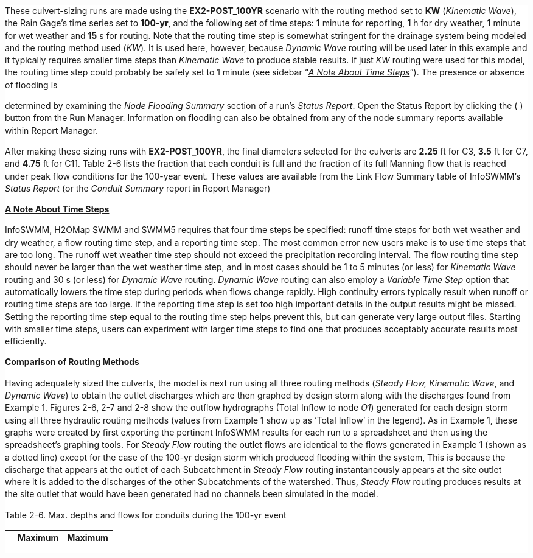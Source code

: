 These culvert-sizing runs are made using the **EX2-POST_100YR** scenario with the routing method set to **KW** (*Kinematic Wave*), the Rain Gage’s time series set to **100-yr**, and the following set of time steps: **1** minute for reporting, **1** h for dry weather, **1** minute for wet weather and **15** s for routing. Note that the routing time step is somewhat stringent for the drainage system being modeled and the routing method used (*KW*). It is used here, however, because *Dynamic Wave* routing will be used later in this example and it typically requires smaller time steps than *Kinematic Wave* to produce stable results. If just *KW* routing were used for this model, the routing time step could probably be safely set to 1 minute (see sidebar “*<u>A Note About Time Steps</u>*”). The presence or absence of flooding is

determined by examining the *Node Flooding Summary* section of a run’s *Status Report*. Open the Status Report by clicking the ( ) button from the Run Manager. Information on flooding can also be obtained from any of the node summary reports available within Report Manager.

After making these sizing runs with **EX2-POST_100YR**, the final diameters selected for the culverts are **2.25** ft for C3, **3.5** ft for C7, and **4.75** ft for C11. Table 2-6 lists the fraction that each conduit is full and the fraction of its full Manning flow that is reached under peak flow conditions for the 100-year event. These values are available from the Link Flow Summary table of InfoSWMM’s *Status Report* (or the *Conduit Summary* report in Report Manager)

**<u>A Note About Time Steps</u>**

InfoSWMM, H2OMap SWMM and SWMM5 requires that four time steps be specified: runoff time steps for both wet weather and dry weather, a flow routing time step, and a reporting time step. The most common error new users make is to use time steps that are too long. The runoff wet weather time step should not exceed the precipitation recording interval. The flow routing time step should never be larger than the wet weather time step, and in most cases should be 1 to 5 minutes (or less) for *Kinematic Wave* routing and 30 s (or less) for *Dynamic Wave* routing. *Dynamic Wave* routing can also employ a *Variable Time Step* option that automatically lowers the time step during periods when flows change rapidly. High continuity errors typically result when runoff or routing time steps are too large. If the reporting time step is set too high important details in the output results might be missed. Setting the reporting time step equal to the routing time step helps prevent this, but can generate very large output files. Starting with smaller time steps, users can experiment with larger time steps to find one that produces acceptably accurate results most efficiently.

**<u>Comparison of Routing Methods</u>**

Having adequately sized the culverts, the model is next run using all three routing methods (*Steady Flow, Kinematic Wave*, and *Dynamic Wave*) to obtain the outlet discharges which are then graphed by design storm along with the discharges found from Example 1. Figures 2-6, 2-7 and 2-8 show the outflow hydrographs (Total Inflow to node *O1*) generated for each design storm using all three hydraulic routing methods (values from Example 1 show up as ‘Total Inflow’ in the legend). As in Example 1, these graphs were created by first exporting the pertinent InfoSWMM results for each run to a spreadsheet and then using the spreadsheet’s graphing tools. For *Steady Flow* routing the outlet flows are identical to the flows generated in Example 1 (shown as a dotted line) except for the case of the 100-yr design storm which produced flooding within the system, This is because the discharge that appears at the outlet of each Subcatchment in *Steady Flow* routing instantaneously appears at the site outlet where it is added to the discharges of the other Subcatchments of the watershed. Thus, *Steady Flow* routing produces results at the site outlet that would have been generated had no channels been simulated in the model.

Table 2-6. Max. depths and flows for conduits during the 100-yr event

|     |             |             |
|-----|-------------|-------------|
|     | **Maximum** | **Maximum** |
|     |             |             |
|     |             |             |
